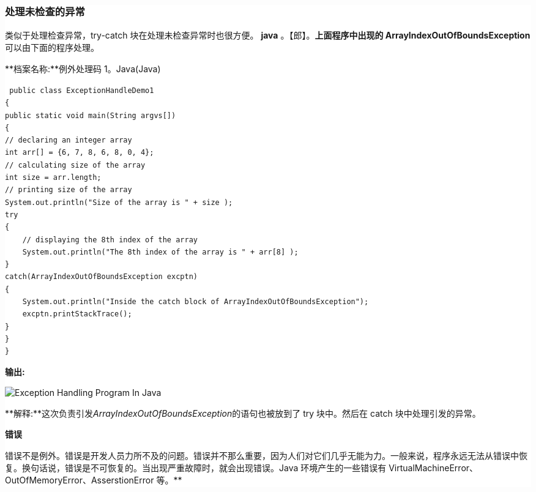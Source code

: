 ### 处理未检查的异常

类似于处理检查异常，try-catch 块在处理未检查异常时也很方便。 **java** 。【郎】。**上面程序中出现的 ArrayIndexOutOfBoundsException**可以由下面的程序处理。

**档案名称:**例外处理码 1。Java(Java)

```
 public class ExceptionHandleDemo1
{
public static void main(String argvs[])
{
// declaring an integer array
int arr[] = {6, 7, 8, 6, 8, 0, 4};
// calculating size of the array
int size = arr.length;
// printing size of the array
System.out.println("Size of the array is " + size );
try
{
    // displaying the 8th index of the array
    System.out.println("The 8th index of the array is " + arr[8] );
}
catch(ArrayIndexOutOfBoundsException excptn)
{
    System.out.println("Inside the catch block of ArrayIndexOutOfBoundsException");
    excptn.printStackTrace();
}
}
} 
```

**输出:**

![Exception Handling Program In Java](../Images/5b4fe0eb6a3f895851018259e16582ab.png)  

**解释:**这次负责引发*ArrayIndexOutOfBoundsException*的语句也被放到了 try 块中。然后在 catch 块中处理引发的异常。

**错误**

错误不是例外。错误是开发人员力所不及的问题。错误并不那么重要，因为人们对它们几乎无能为力。一般来说，程序永远无法从错误中恢复。换句话说，错误是不可恢复的。当出现严重故障时，就会出现错误。Java 环境产生的一些错误有 VirtualMachineError、OutOfMemoryError、AsserstionError 等。**